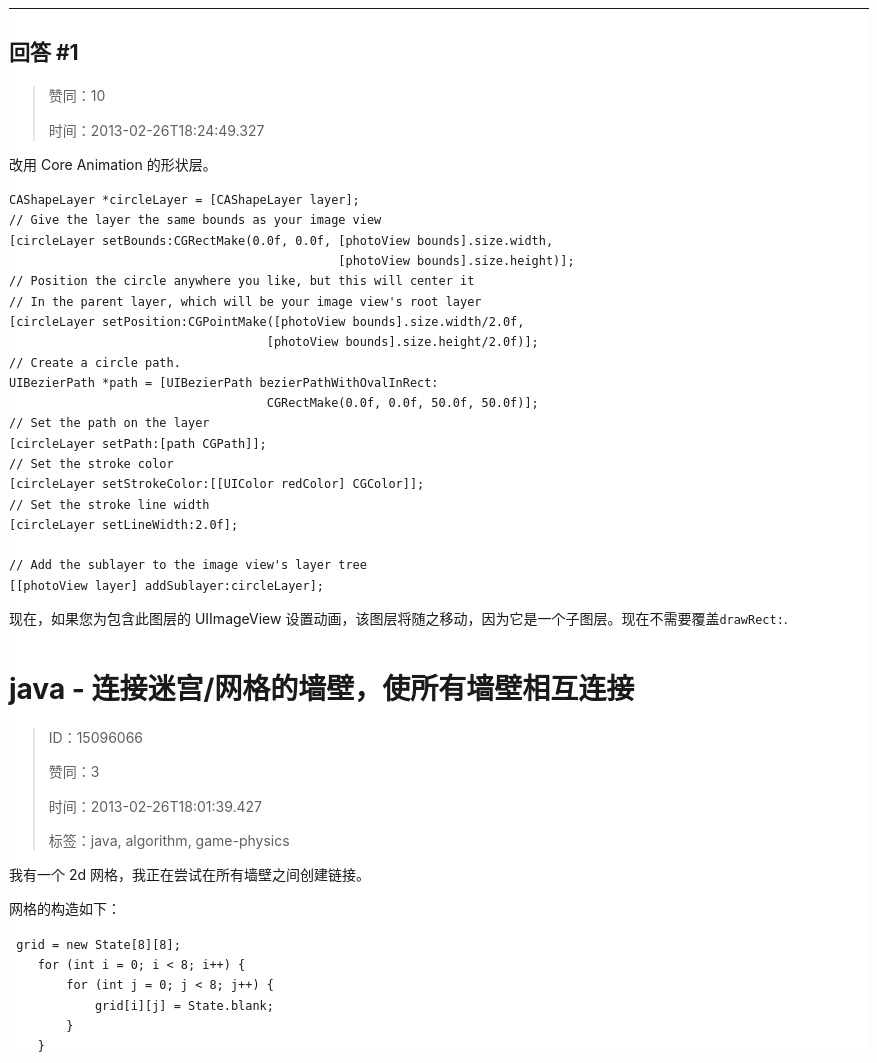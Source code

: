 * * *

## 回答 #1

> 赞同：10
> 
> 时间：2013-02-26T18:24:49.327

改用 Core Animation 的形状层。

```
CAShapeLayer *circleLayer = [CAShapeLayer layer];
// Give the layer the same bounds as your image view
[circleLayer setBounds:CGRectMake(0.0f, 0.0f, [photoView bounds].size.width, 
                                              [photoView bounds].size.height)];
// Position the circle anywhere you like, but this will center it
// In the parent layer, which will be your image view's root layer
[circleLayer setPosition:CGPointMake([photoView bounds].size.width/2.0f, 
                                    [photoView bounds].size.height/2.0f)];
// Create a circle path.
UIBezierPath *path = [UIBezierPath bezierPathWithOvalInRect:
                                    CGRectMake(0.0f, 0.0f, 50.0f, 50.0f)];
// Set the path on the layer
[circleLayer setPath:[path CGPath]];
// Set the stroke color
[circleLayer setStrokeColor:[[UIColor redColor] CGColor]];
// Set the stroke line width
[circleLayer setLineWidth:2.0f];

// Add the sublayer to the image view's layer tree
[[photoView layer] addSublayer:circleLayer]; 
```

现在，如果您为包含此图层的 UIImageView 设置动画，该图层将随之移动，因为它是一个子图层。现在不需要覆盖`drawRect:`.

# java - 连接迷宫/网格的墙壁，使所有墙壁相互连接

> ID：15096066
> 
> 赞同：3
> 
> 时间：2013-02-26T18:01:39.427
> 
> 标签：java, algorithm, game-physics

我有一个 2d 网格，我正在尝试在所有墙壁之间创建链接。

网格的构造如下：

```
 grid = new State[8][8];
    for (int i = 0; i < 8; i++) {
        for (int j = 0; j < 8; j++) {
            grid[i][j] = State.blank;
        }
    } 
```
